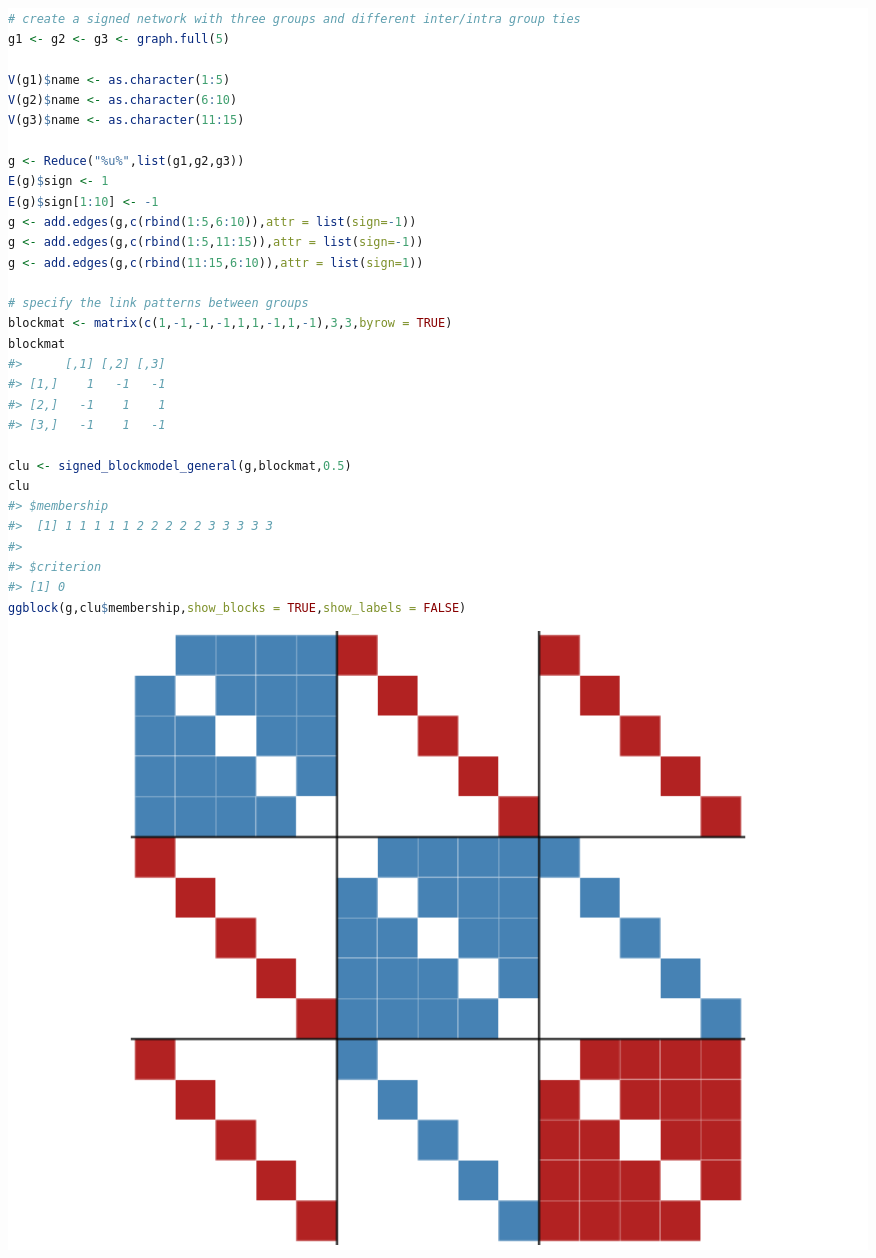 ``` r
# create a signed network with three groups and different inter/intra group ties
g1 <- g2 <- g3 <- graph.full(5)

V(g1)$name <- as.character(1:5)
V(g2)$name <- as.character(6:10)
V(g3)$name <- as.character(11:15)

g <- Reduce("%u%",list(g1,g2,g3))
E(g)$sign <- 1
E(g)$sign[1:10] <- -1
g <- add.edges(g,c(rbind(1:5,6:10)),attr = list(sign=-1))
g <- add.edges(g,c(rbind(1:5,11:15)),attr = list(sign=-1))
g <- add.edges(g,c(rbind(11:15,6:10)),attr = list(sign=1))

# specify the link patterns between groups
blockmat <- matrix(c(1,-1,-1,-1,1,1,-1,1,-1),3,3,byrow = TRUE)
blockmat
#>      [,1] [,2] [,3]
#> [1,]    1   -1   -1
#> [2,]   -1    1    1
#> [3,]   -1    1   -1

clu <- signed_blockmodel_general(g,blockmat,0.5)
clu
#> $membership
#>  [1] 1 1 1 1 1 2 2 2 2 2 3 3 3 3 3
#> 
#> $criterion
#> [1] 0
ggblock(g,clu$membership,show_blocks = TRUE,show_labels = FALSE)
```

<img src="man/figures/README-general_example-1.png" width="100%" />

